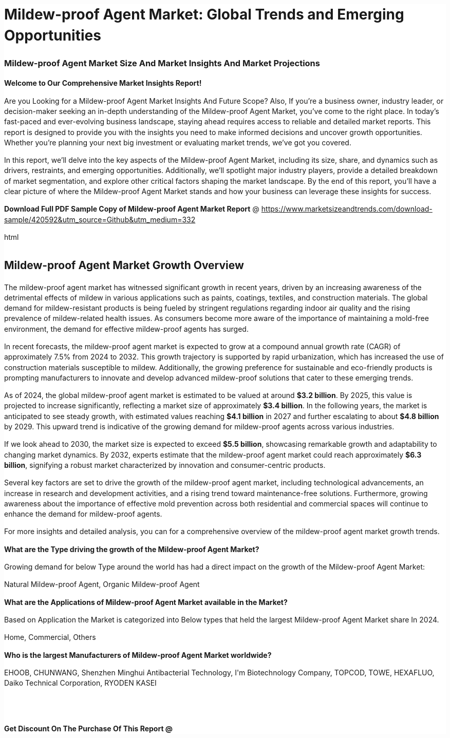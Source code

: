 <h1> Mildew-proof Agent Market: Global Trends and Emerging Opportunities</h1><div class="" data-test-id=""><h3><span class="">Mildew-proof Agent Market Size And Market Insights And Market Projections</span></h3></div><div class="" data-test-id=""><p><strong>Welcome to Our Comprehensive Market Insights Report!</strong></p><p>Are you Looking for a Mildew-proof Agent Market Insights And Future Scope? Also, If you&rsquo;re a business owner, industry leader, or decision-maker seeking an in-depth understanding of the Mildew-proof Agent Market, you&rsquo;ve come to the right place. In today&rsquo;s fast-paced and ever-evolving business landscape, staying ahead requires access to reliable and detailed market reports. This report is designed to provide you with the insights you need to make informed decisions and uncover growth opportunities. Whether you&rsquo;re planning your next big investment or evaluating market trends, we&rsquo;ve got you covered.</p><p>In this report, we&rsquo;ll delve into the key aspects of the Mildew-proof Agent Market, including its size, share, and dynamics such as drivers, restraints, and emerging opportunities. Additionally, we&rsquo;ll spotlight major industry players, provide a detailed breakdown of market segmentation, and explore other critical factors shaping the market landscape. By the end of this report, you&rsquo;ll have a clear picture of where the Mildew-proof Agent Market stands and how your business can leverage these insights for success.</p><p><strong>Download Full PDF Sample Copy of Mildew-proof Agent Market Report</strong> @ <a href="https://www.marketsizeandtrends.com/download-sample/420592&utm_source=Github&utm_medium=332" target="_blank">https://www.marketsizeandtrends.com/download-sample/420592&utm_source=Github&utm_medium=332</a></p></div><div class="" data-test-id=""><p><span class="">html<h2>Mildew-proof Agent Market Growth Overview</h2><p>The mildew-proof agent market has witnessed significant growth in recent years, driven by an increasing awareness of the detrimental effects of mildew in various applications such as paints, coatings, textiles, and construction materials. The global demand for mildew-resistant products is being fueled by stringent regulations regarding indoor air quality and the rising prevalence of mildew-related health issues. As consumers become more aware of the importance of maintaining a mold-free environment, the demand for effective mildew-proof agents has surged.</p><p>In recent forecasts, the mildew-proof agent market is expected to grow at a compound annual growth rate (CAGR) of approximately 7.5% from 2024 to 2032. This growth trajectory is supported by rapid urbanization, which has increased the use of construction materials susceptible to mildew. Additionally, the growing preference for sustainable and eco-friendly products is prompting manufacturers to innovate and develop advanced mildew-proof solutions that cater to these emerging trends.</p><p>As of 2024, the global mildew-proof agent market is estimated to be valued at around <strong>$3.2 billion</strong>. By 2025, this value is projected to increase significantly, reflecting a market size of approximately <strong>$3.4 billion</strong>. In the following years, the market is anticipated to see steady growth, with estimated values reaching <strong>$4.1 billion</strong> in 2027 and further escalating to about <strong>$4.8 billion</strong> by 2029. This upward trend is indicative of the growing demand for mildew-proof agents across various industries.</p><p>If we look ahead to 2030, the market size is expected to exceed <strong>$5.5 billion</strong>, showcasing remarkable growth and adaptability to changing market dynamics. By 2032, experts estimate that the mildew-proof agent market could reach approximately <strong>$6.3 billion</strong>, signifying a robust market characterized by innovation and consumer-centric products.</p><p>Several key factors are set to drive the growth of the mildew-proof agent market, including technological advancements, an increase in research and development activities, and a rising trend toward maintenance-free solutions. Furthermore, growing awareness about the importance of effective mold prevention across both residential and commercial spaces will continue to enhance the demand for mildew-proof agents.</p><p>For more insights and detailed analysis, you can <strong></strong> for a comprehensive overview of the mildew-proof agent market growth trends.</p></span></p><p><strong><span class="">What are the&nbsp;Type driving the growth of the Mildew-proof Agent Market?</span></strong></p></div><div class="" data-test-id=""><p><span class="">Growing demand for below Type around the world has had a direct impact on the growth of the Mildew-proof Agent Market:</span></p></div><div class="" data-test-id=""><p>Natural Mildew-proof Agent, Organic Mildew-proof Agent</p><p><span class=""><strong>What are the&nbsp;Applications&nbsp;of Mildew-proof Agent Market available in the Market?</strong></span></p></div><div class="" data-test-id=""><p><span class="">Based on Application the Market is categorized into Below types that held the largest Mildew-proof Agent Market share In 2024.</span></p></div><div class="" data-test-id=""><p><span class="">Home, Commercial, Others</span></p><p><span class=""><strong>Who is the largest Manufacturers of Mildew-proof Agent Market worldwide?</strong></span></p></div><div class="" data-test-id=""><p><span class="">EHOOB, CHUNWANG, Shenzhen Minghui Antibacterial Technology, I'm Biotechnology Company, TOPCOD, TOWE, HEXAFLUO, Daiko Technical Corporation, RYODEN KASEI</span></p></div><div class="" data-test-id="">&nbsp;</div><div class="" data-test-id="">&nbsp;</div><div class="" data-test-id=""><p><span class=""><strong>Get Discount On The Purchase Of This Report @</strong>